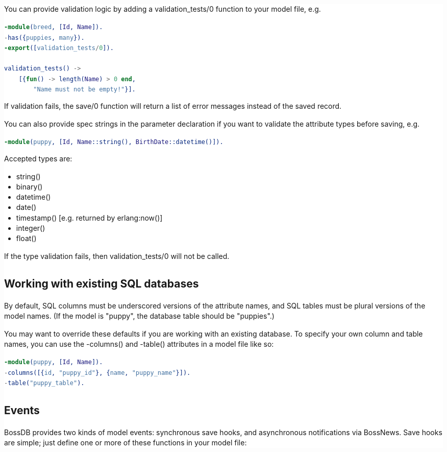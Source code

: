 You can provide validation logic by adding a validation_tests/0 function
to your model file, e.g.

```erlang
-module(breed, [Id, Name]).
-has({puppies, many}).
-export([validation_tests/0]).

validation_tests() ->
    [{fun() -> length(Name) > 0 end,
        "Name must not be empty!"}].
```

If validation fails, the save/0 function will return a list of error messages
instead of the saved record.

You can also provide spec strings in the parameter declaration if you want to
validate the attribute types before saving, e.g.

```erlang
-module(puppy, [Id, Name::string(), BirthDate::datetime()]).
```

Accepted types are:

* string()
* binary()
* datetime()
* date()
* timestamp() [e.g. returned by erlang:now()]
* integer()
* float()

If the type validation fails, then validation_tests/0 will not be called.

Working with existing SQL databases
-----------------------------------

By default, SQL columns must be underscored versions of the attribute names,
and SQL tables must be plural versions of the model names. (If the model is
"puppy", the database table should be "puppies".)

You may want to override these defaults if you are working with an existing
database. To specify your own column and table names, you can use the
-columns() and -table() attributes in a model file like so:

```erlang
-module(puppy, [Id, Name]).
-columns([{id, "puppy_id"}, {name, "puppy_name"}]).
-table("puppy_table").
```

Events
------

BossDB provides two kinds of model events: synchronous save hooks, and
asynchronous notifications via BossNews. Save hooks are simple; just
define one or more of these functions in your model file:
